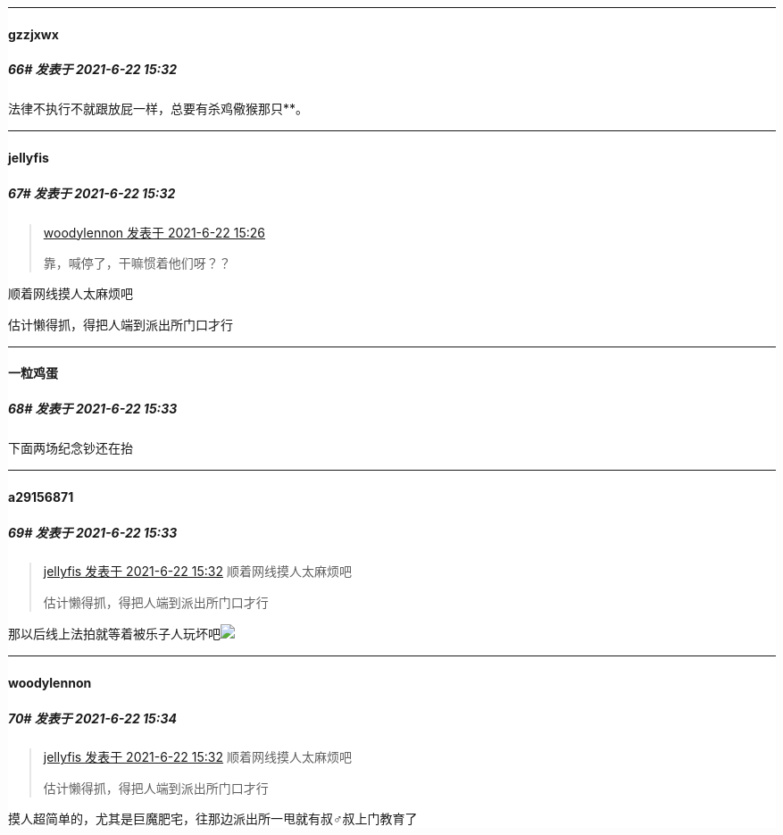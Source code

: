 
*****

####  gzzjxwx  
##### 66#       发表于 2021-6-22 15:32


法律不执行不就跟放屁一样，总要有杀鸡儆猴那只**。


*****

####  jellyfis  
##### 67#       发表于 2021-6-22 15:32


<blockquote><a href="httphttps://bbs.saraba1st.com/2b/forum.php?mod=redirect&amp;goto=findpost&amp;pid=51698023&amp;ptid=2011302" target="_blank">woodylennon 发表于 2021-6-22 15:26</a>

靠，喊停了，干嘛惯着他们呀？？</blockquote>
顺着网线摸人太麻烦吧

 估计懒得抓，得把人端到派出所门口才行


*****

####  一粒鸡蛋  
##### 68#       发表于 2021-6-22 15:33


下面两场纪念钞还在抬


*****

####  a29156871  
##### 69#       发表于 2021-6-22 15:33


<blockquote><a href="httphttps://bbs.saraba1st.com/2b/forum.php?mod=redirect&amp;goto=findpost&amp;pid=51698092&amp;ptid=2011302" target="_blank">jellyfis 发表于 2021-6-22 15:32</a>
顺着网线摸人太麻烦吧

 估计懒得抓，得把人端到派出所门口才行</blockquote>
那以后线上法拍就等着被乐子人玩坏吧<img src="https://static.saraba1st.com/image/smiley/face2017/009.gif" referrerpolicy="no-referrer">


*****

####  woodylennon  
##### 70#       发表于 2021-6-22 15:34


<blockquote><a href="httphttps://bbs.saraba1st.com/2b/forum.php?mod=redirect&amp;goto=findpost&amp;pid=51698092&amp;ptid=2011302" target="_blank">jellyfis 发表于 2021-6-22 15:32</a>
顺着网线摸人太麻烦吧

 估计懒得抓，得把人端到派出所门口才行</blockquote>
摸人超简单的，尤其是巨魔肥宅，往那边派出所一甩就有叔♂叔上门教育了
